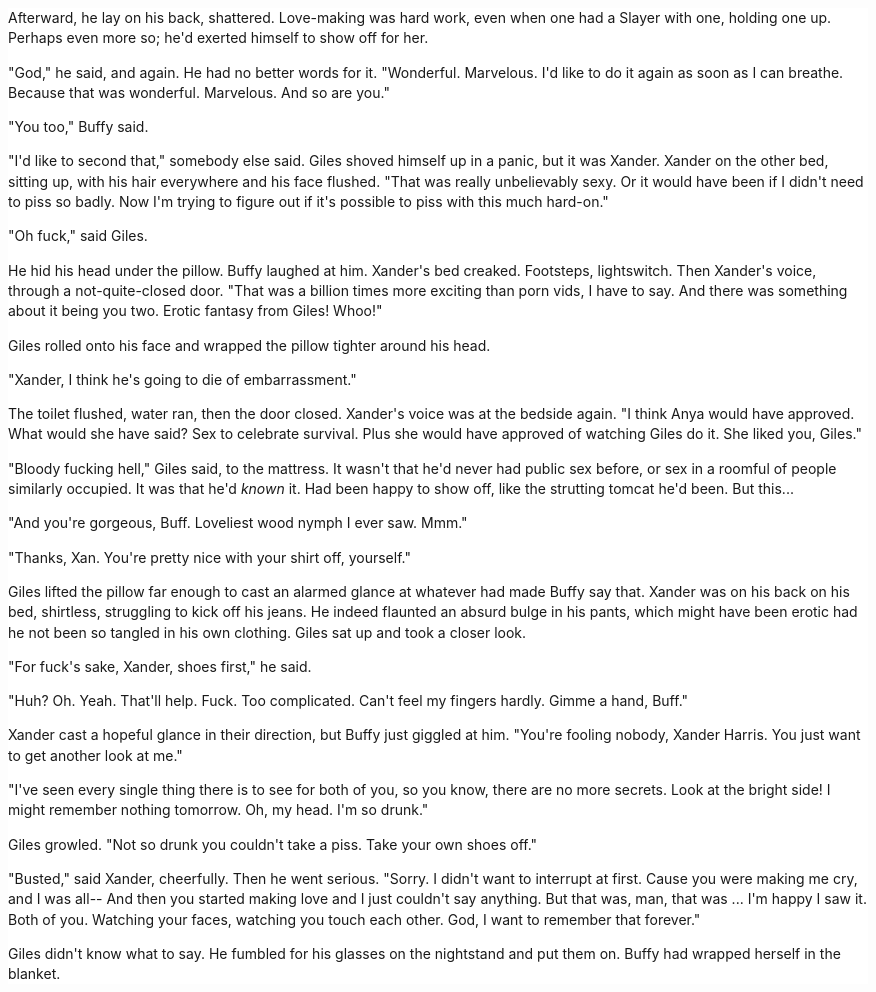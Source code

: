 Afterward, he lay on his back, shattered. Love-making was hard work, even when one had a Slayer with one, holding one up. Perhaps even more so; he'd exerted himself to show off for her.

"God," he said, and again. He had no better words for it. "Wonderful. Marvelous. I'd like to do it again as soon as I can breathe. Because that was wonderful. Marvelous. And so are you."

"You too," Buffy said.

"I'd like to second that," somebody else said. Giles shoved himself up in a panic, but it was Xander. Xander on the other bed, sitting up, with his hair everywhere and his face flushed. "That was really unbelievably sexy. Or it would have been if I didn't need to piss so badly. Now I'm trying to figure out if it's possible to piss with this much hard-on."

"Oh fuck," said Giles.

He hid his head under the pillow. Buffy laughed at him. Xander's bed creaked. Footsteps, lightswitch. Then Xander's voice, through a not-quite-closed door. "That was a billion times more exciting than porn vids, I have to say. And there was something about it being you two. Erotic fantasy from Giles! Whoo!"

Giles rolled onto his face and wrapped the pillow tighter around his head.

"Xander, I think he's going to die of embarrassment."

The toilet flushed, water ran, then the door closed. Xander's voice was at the bedside again. "I think Anya would have approved. What would she have said? Sex to celebrate survival. Plus she would have approved of watching Giles do it. She liked you, Giles."

"Bloody fucking hell," Giles said, to the mattress. It wasn't that he'd never had public sex before, or sex in a roomful of people similarly occupied. It was that he'd <em>known</em> it. Had been happy to show off, like the strutting tomcat he'd been. But this...

"And you're gorgeous, Buff. Loveliest wood nymph I ever saw. Mmm."

"Thanks, Xan. You're pretty nice with your shirt off, yourself."

Giles lifted the pillow far enough to cast an alarmed glance at whatever had made Buffy say that. Xander was on his back on his bed, shirtless, struggling to kick off his jeans. He indeed flaunted an absurd bulge in his pants, which might have been erotic had he not been so tangled in his own clothing. Giles sat up and took a closer look.

"For fuck's sake, Xander, shoes first," he said.

"Huh? Oh. Yeah. That'll help. Fuck. Too complicated. Can't feel my fingers hardly. Gimme a hand, Buff."

Xander cast a hopeful glance in their direction, but Buffy just giggled at him. "You're fooling nobody, Xander Harris. You just want to get another look at me."

"I've seen every single thing there is to see for both of you, so you know, there are no more secrets. Look at the bright side! I might remember nothing tomorrow. Oh, my head. I'm so drunk."

Giles growled. "Not so drunk you couldn't take a piss. Take your own shoes off."

"Busted," said Xander, cheerfully. Then he went serious. "Sorry. I didn't want to interrupt at first. Cause you were making me cry, and I was all-- And then you started making love and I just couldn't say anything. But that was, man, that was ... I'm happy I saw it. Both of you. Watching your faces, watching you touch each other. God, I want to remember that forever."

Giles didn't know what to say. He fumbled for his glasses on the nightstand and put them on. Buffy had wrapped herself in the blanket.
